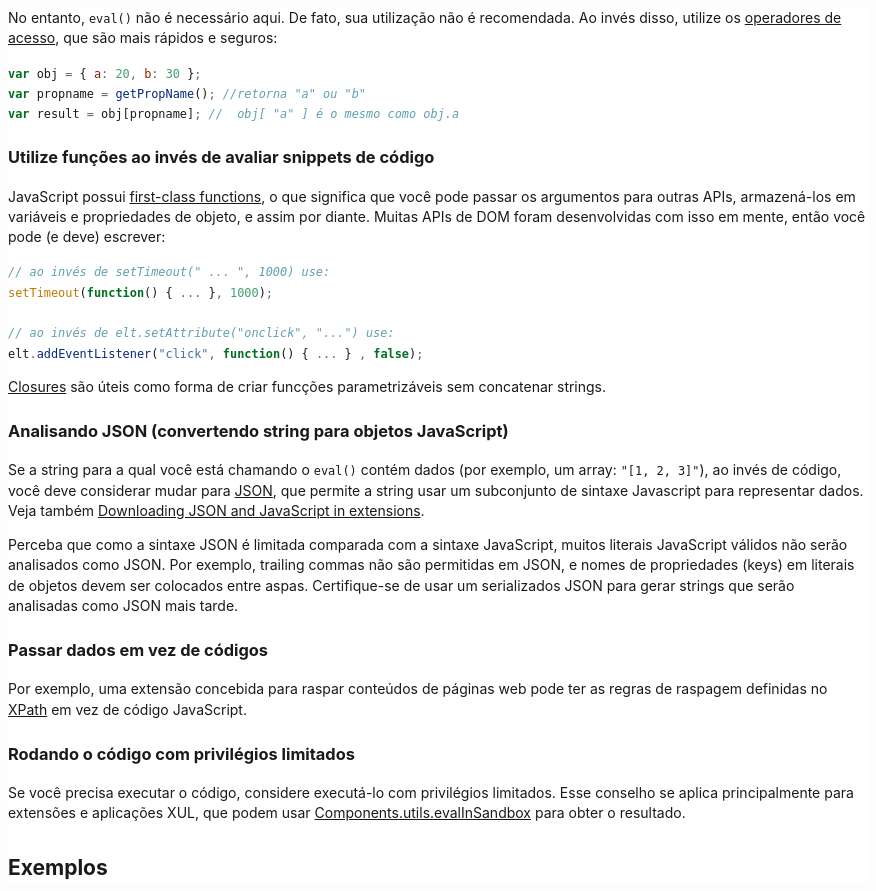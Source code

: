 No entanto, `eval()` não é necessário aqui. De fato, sua utilização não é recomendada. Ao invés disso, utilize os [operadores de acesso](/pt-BR/docs/Web/JavaScript/Reference/Operators/Member_Operators), que são mais rápidos e seguros:

```js
var obj = { a: 20, b: 30 };
var propname = getPropName(); //retorna "a" ou "b"
var result = obj[propname]; //  obj[ "a" ] é o mesmo como obj.a
```

### Utilize funções ao invés de avaliar snippets de código

JavaScript possui [first-class functions](http://en.wikipedia.org/wiki/First-class_function), o que significa que você pode passar os argumentos para outras APIs, armazená-los em variáveis e propriedades de objeto, e assim por diante. Muitas APIs de DOM foram desenvolvidas com isso em mente, então você pode (e deve) escrever:

```js
// ao invés de setTimeout(" ... ", 1000) use:
setTimeout(function() { ... }, 1000);

// ao invés de elt.setAttribute("onclick", "...") use:
elt.addEventListener("click", function() { ... } , false);
```

[Closures](/pt-BR/docs/Web/JavaScript/Guide/Closures) são úteis como forma de criar funcções parametrizáveis sem concatenar strings.

### Analisando JSON (convertendo string para objetos JavaScript)

Se a string para a qual você está chamando o `eval()` contém dados (por exemplo, um array: `"[1, 2, 3]"`), ao invés de código, você deve considerar mudar para [JSON](/pt-BR/docs/JSON), que permite a string usar um subconjunto de sintaxe Javascript para representar dados. Veja também [Downloading JSON and JavaScript in extensions](/pt-BR/docs/Downloading_JSON_and_JavaScript_in_extensions).

Perceba que como a sintaxe JSON é limitada comparada com a sintaxe JavaScript, muitos literais JavaScript válidos não serão analisados como JSON. Por exemplo, trailing commas não são permitidas em JSON, e nomes de propriedades (keys) em literais de objetos devem ser colocados entre aspas. Certifique-se de usar um serializados JSON para gerar strings que serão analisadas como JSON mais tarde.

### Passar dados em vez de códigos

Por exemplo, uma extensão concebida para raspar conteúdos de páginas web pode ter as regras de raspagem definidas no [XPath](/pt-BR/docs/XPath) em vez de código JavaScript.

### Rodando o código com privilégios limitados

Se você precisa executar o código, considere executá-lo com privilégios limitados. Esse conselho se aplica principalmente para extensões e aplicações XUL, que podem usar [Components.utils.evalInSandbox](/pt-BR/docs/Components.utils.evalInSandbox) para obter o resultado.

## Exemplos
